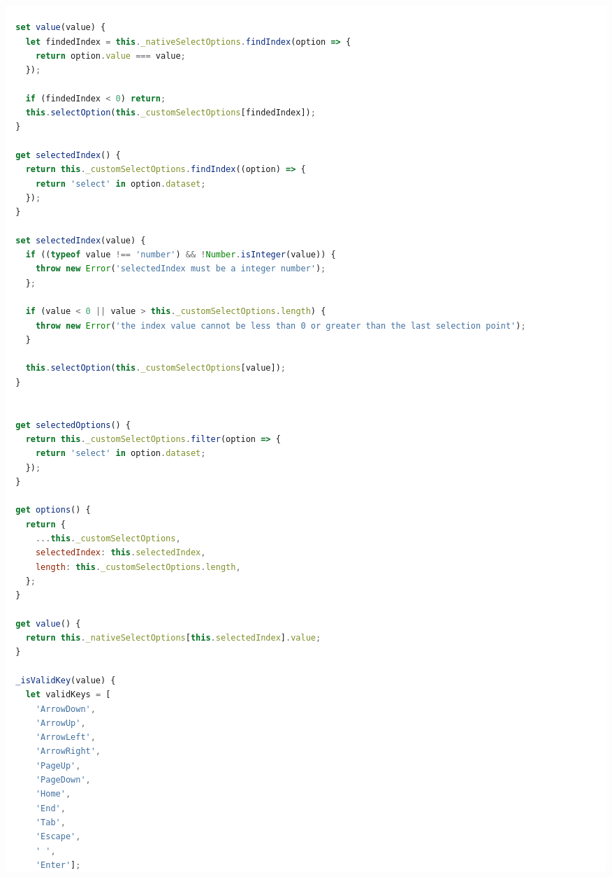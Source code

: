 ```javascript

  set value(value) {
    let findedIndex = this._nativeSelectOptions.findIndex(option => {
      return option.value === value;
    });

    if (findedIndex < 0) return;
    this.selectOption(this._customSelectOptions[findedIndex]);
  }

  get selectedIndex() {
    return this._customSelectOptions.findIndex((option) => {
      return 'select' in option.dataset;
    });
  }

  set selectedIndex(value) {
    if ((typeof value !== 'number') && !Number.isInteger(value)) {
      throw new Error('selectedIndex must be a integer number');
    };

    if (value < 0 || value > this._customSelectOptions.length) {
      throw new Error('the index value cannot be less than 0 or greater than the last selection point');
    }

    this.selectOption(this._customSelectOptions[value]);
  }


  get selectedOptions() {
    return this._customSelectOptions.filter(option => {
      return 'select' in option.dataset;
    });
  }

  get options() {
    return {
      ...this._customSelectOptions,
      selectedIndex: this.selectedIndex,
      length: this._customSelectOptions.length,
    };
  }

  get value() {
    return this._nativeSelectOptions[this.selectedIndex].value;
  }

  _isValidKey(value) {
    let validKeys = [
      'ArrowDown',
      'ArrowUp',
      'ArrowLeft',
      'ArrowRight',
      'PageUp',
      'PageDown',
      'Home',
      'End',
      'Tab',
      'Escape',
      ' ',
      'Enter'];

```